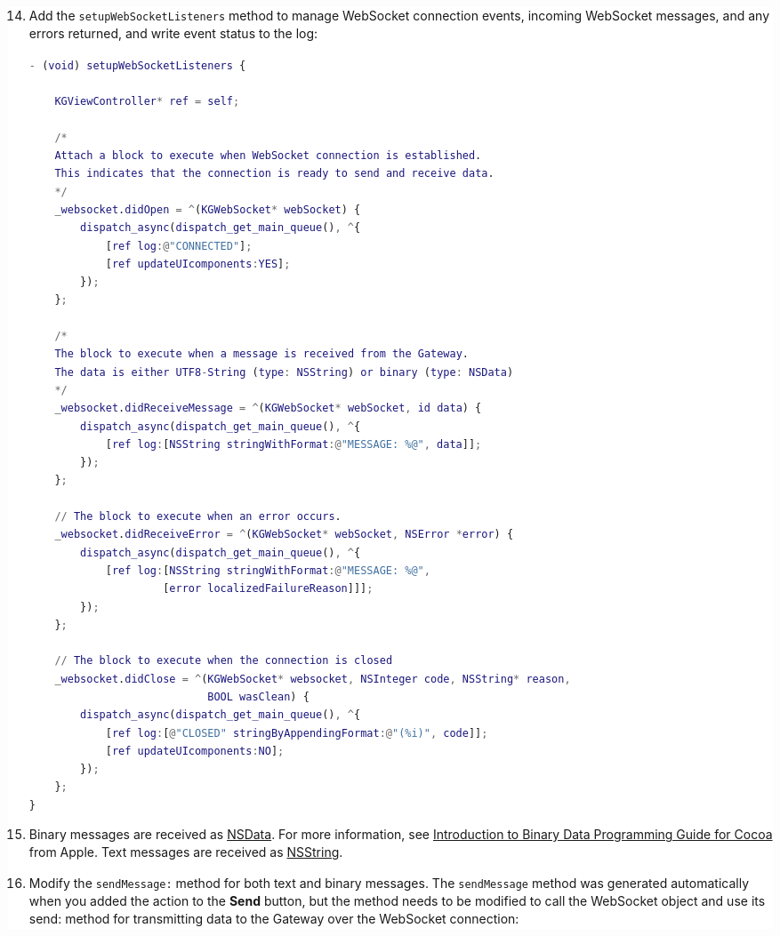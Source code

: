14. Add the `setupWebSocketListeners` method to manage WebSocket connection events, incoming WebSocket messages, and any errors returned, and write event status to the log:

    ``` m
    - (void) setupWebSocketListeners {

        KGViewController* ref = self;

        /*
        Attach a block to execute when WebSocket connection is established.
        This indicates that the connection is ready to send and receive data.
        */
        _websocket.didOpen = ^(KGWebSocket* webSocket) {
            dispatch_async(dispatch_get_main_queue(), ^{
                [ref log:@"CONNECTED"];
                [ref updateUIcomponents:YES];
            });
        };

        /*  
        The block to execute when a message is received from the Gateway.
        The data is either UTF8-String (type: NSString) or binary (type: NSData)
        */
        _websocket.didReceiveMessage = ^(KGWebSocket* webSocket, id data) {
            dispatch_async(dispatch_get_main_queue(), ^{
                [ref log:[NSString stringWithFormat:@"MESSAGE: %@", data]];
            });
        };

        // The block to execute when an error occurs.
        _websocket.didReceiveError = ^(KGWebSocket* webSocket, NSError *error) {
            dispatch_async(dispatch_get_main_queue(), ^{
                [ref log:[NSString stringWithFormat:@"MESSAGE: %@",
                         [error localizedFailureReason]]];
            });
        };

        // The block to execute when the connection is closed
        _websocket.didClose = ^(KGWebSocket* websocket, NSInteger code, NSString* reason,
                                BOOL wasClean) {
            dispatch_async(dispatch_get_main_queue(), ^{
                [ref log:[@"CLOSED" stringByAppendingFormat:@"(%i)", code]];
                [ref updateUIcomponents:NO];
            });
        };
    }
    ```

15. Binary messages are received as [NSData](http://developer.apple.com/library/ios/#documentation/Cocoa/Reference/Foundation/Classes/NSData_Class/Reference/Reference.html). For more information, see [Introduction to Binary Data Programming Guide for Cocoa](http://developer.apple.com/library/ios/#documentation/Cocoa/Conceptual/BinaryData/BinaryData.html) from Apple. Text messages are received as [NSString](http://developer.apple.com/library/ios/#documentation/Cocoa/Reference/Foundation/Classes/NSString_Class/Reference/NSString.html).
16. Modify the `sendMessage:` method for both text and binary messages. The `sendMessage` method was generated automatically when you added the action to the **Send** button, but the method needs to be modified to call the WebSocket object and use its send: method for transmitting data to the Gateway over the WebSocket connection:
